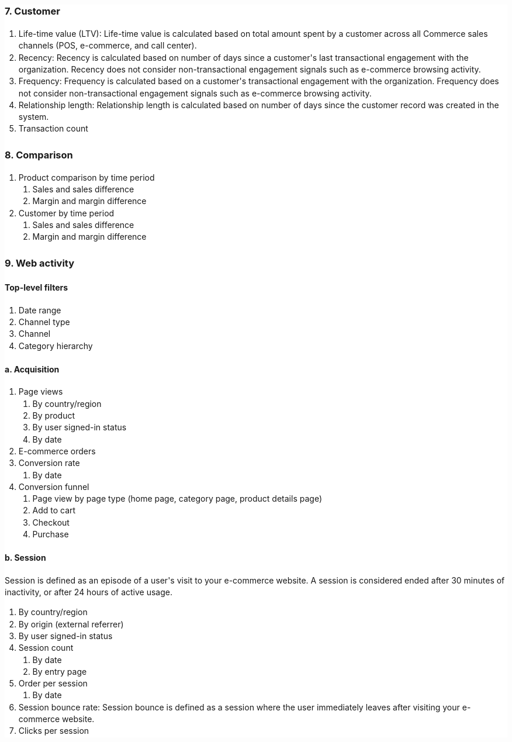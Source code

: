 ### 7. Customer
1. Life-time value (LTV): Life-time value is calculated based on total amount spent by a customer across all Commerce sales channels (POS, e-commerce, and call center).
2. Recency: Recency is calculated based on number of days since a customer's last transactional engagement with the organization. Recency does not consider non-transactional engagement signals such as e-commerce browsing activity.
3. Frequency: Frequency is calculated based on a customer's transactional engagement with the organization. Frequency does not consider non-transactional engagement signals such as e-commerce browsing activity.
4. Relationship length: Relationship length is calculated based on number of days since the customer record was created in the system. 
5. Transaction count

### 8. Comparison
1. Product comparison by time period
    1. Sales and sales difference
    2. Margin and margin difference
2. Customer by time period
    1. Sales and sales difference
    2. Margin and margin difference

### 9. Web activity

#### Top-level filters
1. Date range
2. Channel type
3. Channel
4. Category hierarchy

#### a.	Acquisition
1. Page views
    1. By country/region    
    2. By product    
    3. By user signed-in status    
    4. By date
2. E-commerce orders
3. Conversion rate
    1. By date
4. Conversion funnel
    1. Page view by page type (home page, category page, product details page)  
    2. Add to cart    
    3. Checkout   
    4. Purchase

#### b.	Session
Session is defined as an episode of a user's visit to your e-commerce website. A session is considered ended after 30 minutes of inactivity, or after 24 hours of active usage.
1. By country/region
2. By origin (external referrer)
3. By user signed-in status
4. Session count
    1. By date    
    2. By entry page
5. Order per session
    1. By date
6. Session bounce rate: Session bounce is defined as a session where the user immediately leaves after visiting your e-commerce website. 
7. Clicks per session
